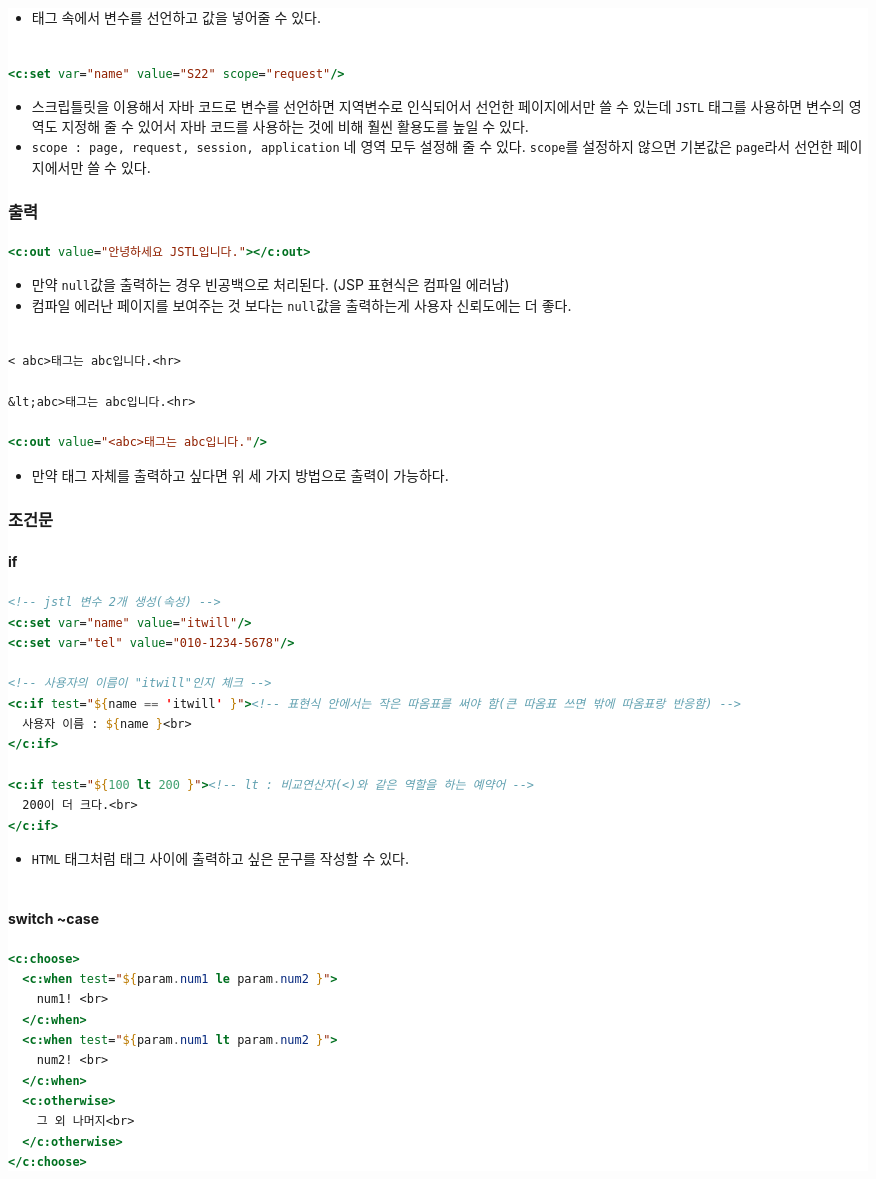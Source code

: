 * 태그 속에서 변수를 선언하고 값을 넣어줄 수 있다.<br><br>

```jsp
<c:set var="name" value="S22" scope="request"/>
```

* 스크립틀릿을 이용해서 자바 코드로 변수를 선언하면 지역변수로 인식되어서 선언한 페이지에서만 쓸 수 있는데 `JSTL` 태그를 사용하면 변수의 영역도 지정해 줄 수 있어서 자바 코드를 사용하는 것에 비해 훨씬 활용도를 높일 수 있다.
* `scope : page, request, session, application` 네 영역 모두 설정해 줄 수 있다. `scope`를 설정하지 않으면 기본값은 `page`라서 선언한 페이지에서만 쓸 수 있다.

### 출력

```jsp
<c:out value="안녕하세요 JSTL입니다."></c:out>
```

* 만약 `null`값을 출력하는 경우 빈공백으로 처리된다. (JSP 표현식은 컴파일 에러남)
* 컴파일 에러난 페이지를 보여주는 것 보다는 `null`값을 출력하는게 사용자 신뢰도에는 더 좋다.<br><br>

```jsp
< abc>태그는 abc입니다.<hr>

&lt;abc>태그는 abc입니다.<hr>

<c:out value="<abc>태그는 abc입니다."/>
```

* 만약 태그 자체를 출력하고 싶다면 위 세 가지 방법으로 출력이 가능하다. 

### 조건문
#### if

```jsp
<!-- jstl 변수 2개 생성(속성) -->
<c:set var="name" value="itwill"/>
<c:set var="tel" value="010-1234-5678"/>

<!-- 사용자의 이름이 "itwill"인지 체크 -->
<c:if test="${name == 'itwill' }"><!-- 표현식 안에서는 작은 따옴표를 써야 함(큰 따옴표 쓰면 밖에 따옴표랑 반응함) -->
  사용자 이름 : ${name }<br>
</c:if>

<c:if test="${100 lt 200 }"><!-- lt : 비교연산자(<)와 같은 역할을 하는 예약어 -->
  200이 더 크다.<br>
</c:if>
```

* `HTML` 태그처럼 태그 사이에 출력하고 싶은 문구를 작성할 수 있다.<br><br>

#### switch ~case

```jsp
<c:choose>
  <c:when test="${param.num1 le param.num2 }">
    num1! <br>
  </c:when>
  <c:when test="${param.num1 lt param.num2 }">
    num2! <br>
  </c:when>
  <c:otherwise>
    그 외 나머지<br>
  </c:otherwise>
</c:choose>
```
